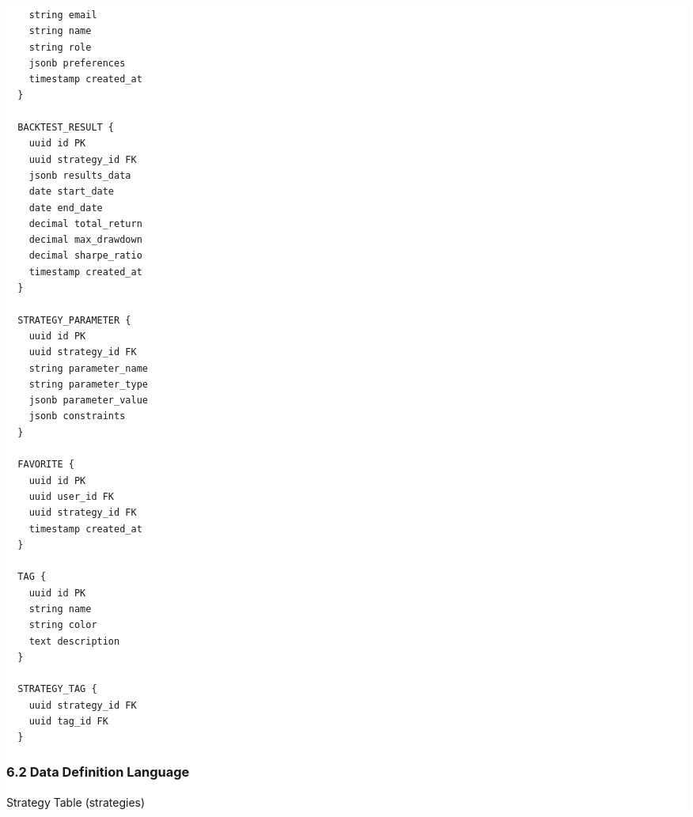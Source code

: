 ```mermaid
    string email
    string name
    string role
    jsonb preferences
    timestamp created_at
  }

  BACKTEST_RESULT {
    uuid id PK
    uuid strategy_id FK
    jsonb results_data
    date start_date
    date end_date
    decimal total_return
    decimal max_drawdown
    decimal sharpe_ratio
    timestamp created_at
  }

  STRATEGY_PARAMETER {
    uuid id PK
    uuid strategy_id FK
    string parameter_name
    string parameter_type
    jsonb parameter_value
    jsonb constraints
  }

  FAVORITE {
    uuid id PK
    uuid user_id FK
    uuid strategy_id FK
    timestamp created_at
  }

  TAG {
    uuid id PK
    string name
    string color
    text description
  }

  STRATEGY_TAG {
    uuid strategy_id FK
    uuid tag_id FK
  }
```

### 6.2 Data Definition Language

Strategy Table (strategies)
